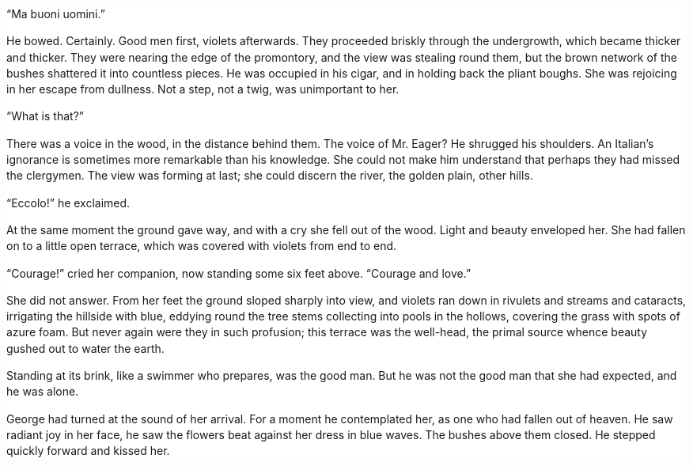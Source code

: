 “Ma buoni uomini.”

He bowed. Certainly. Good men first, violets afterwards. They proceeded
briskly through the undergrowth, which became thicker and thicker. They
were nearing the edge of the promontory, and the view was stealing round
them, but the brown network of the bushes shattered it into countless
pieces. He was occupied in his cigar, and in holding back the pliant
boughs. She was rejoicing in her escape from dullness. Not a step, not a
twig, was unimportant to her.

“What is that?”

There was a voice in the wood, in the distance behind them. The voice
of Mr. Eager? He shrugged his shoulders. An Italian’s ignorance is
sometimes more remarkable than his knowledge. She could not make him
understand that perhaps they had missed the clergymen. The view was
forming at last; she could discern the river, the golden plain, other
hills.

“Eccolo!” he exclaimed.

At the same moment the ground gave way, and with a cry she fell out of
the wood. Light and beauty enveloped her. She had fallen on to a little
open terrace, which was covered with violets from end to end.

“Courage!” cried her companion, now standing some six feet above.
“Courage and love.”

She did not answer. From her feet the ground sloped sharply into view,
and violets ran down in rivulets and streams and cataracts, irrigating
the hillside with blue, eddying round the tree stems collecting into
pools in the hollows, covering the grass with spots of azure foam. But
never again were they in such profusion; this terrace was the well-head,
the primal source whence beauty gushed out to water the earth.

Standing at its brink, like a swimmer who prepares, was the good man.
But he was not the good man that she had expected, and he was alone.

George had turned at the sound of her arrival. For a moment he
contemplated her, as one who had fallen out of heaven. He saw radiant
joy in her face, he saw the flowers beat against her dress in blue
waves. The bushes above them closed. He stepped quickly forward and
kissed her.

